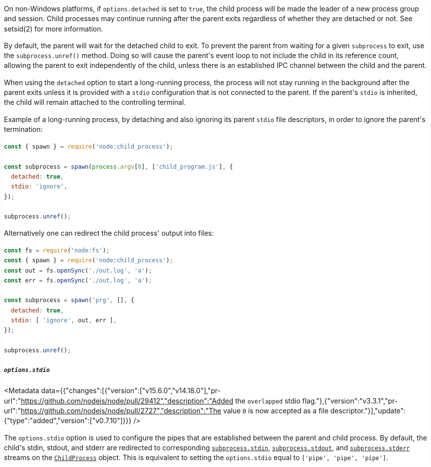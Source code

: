 On non-Windows platforms, if `options.detached` is set to `true`, the child
process will be made the leader of a new process group and session. Child
processes may continue running after the parent exits regardless of whether
they are detached or not. See setsid(2) for more information.

By default, the parent will wait for the detached child to exit. To prevent the
parent from waiting for a given `subprocess` to exit, use the
`subprocess.unref()` method. Doing so will cause the parent's event loop to not
include the child in its reference count, allowing the parent to exit
independently of the child, unless there is an established IPC channel between
the child and the parent.

When using the `detached` option to start a long-running process, the process
will not stay running in the background after the parent exits unless it is
provided with a `stdio` configuration that is not connected to the parent.
If the parent's `stdio` is inherited, the child will remain attached to the
controlling terminal.

Example of a long-running process, by detaching and also ignoring its parent
`stdio` file descriptors, in order to ignore the parent's termination:

```js
const { spawn } = require('node:child_process');

const subprocess = spawn(process.argv[0], ['child_program.js'], {
  detached: true,
  stdio: 'ignore',
});

subprocess.unref();
```

Alternatively one can redirect the child process' output into files:

```js
const fs = require('node:fs');
const { spawn } = require('node:child_process');
const out = fs.openSync('./out.log', 'a');
const err = fs.openSync('./out.log', 'a');

const subprocess = spawn('prg', [], {
  detached: true,
  stdio: [ 'ignore', out, err ],
});

subprocess.unref();
```

##### <DataTag tag="M" /> `options.stdio`

<Metadata data={{"changes":[{"version":["v15.6.0","v14.18.0"],"pr-url":"https://github.com/nodejs/node/pull/29412","description":"Added the `overlapped` stdio flag."},{"version":"v3.3.1","pr-url":"https://github.com/nodejs/node/pull/2727","description":"The value `0` is now accepted as a file descriptor."}],"update":{"type":"added","version":["v0.7.10"]}}} />

The `options.stdio` option is used to configure the pipes that are established
between the parent and child process. By default, the child's stdin, stdout,
and stderr are redirected to corresponding [`subprocess.stdin`][],
[`subprocess.stdout`][], and [`subprocess.stderr`][] streams on the
[`ChildProcess`][] object. This is equivalent to setting the `options.stdio`
equal to `['pipe', 'pipe', 'pipe']`.


[Advanced serialization]: #advanced-serialization
[Default Windows shell]: #default-windows-shell
[HTML structured clone algorithm]: https://developer.mozilla.org/en-US/docs/Web/API/Web_Workers_API/Structured_clone_algorithm
[Shell requirements]: #shell-requirements
[Signal Events]: /api/v19/process#signal-events
[`'disconnect'`]: /api/v19/process#event-disconnect
[`'error'`]: #event-error
[`'exit'`]: #event-exit
[`'message'`]: /api/v19/process#event-message
[`ChildProcess`]: #class-childprocess
[`Error`]: /api/v19/errors#class-error
[`EventEmitter`]: /api/v19/events#class-eventemitter
[`child_process.exec()`]: #child_processexeccommand-options-callback
[`child_process.execFile()`]: #child_processexecfilefile-args-options-callback
[`child_process.execFileSync()`]: #child_processexecfilesyncfile-args-options
[`child_process.execSync()`]: #child_processexecsynccommand-options
[`child_process.fork()`]: #child_processforkmodulepath-args-options
[`child_process.spawn()`]: #child_processspawncommand-args-options
[`child_process.spawnSync()`]: #child_processspawnsynccommand-args-options
[`maxBuffer` and Unicode]: #maxbuffer-and-unicode
[`net.Server`]: /api/v19/net#class-netserver
[`net.Socket`]: /api/v19/net#class-netsocket
[`options.detached`]: #optionsdetached
[`process.disconnect()`]: /api/v19/process#processdisconnect
[`process.env`]: /api/v19/process#processenv
[`process.execPath`]: /api/v19/process#processexecpath
[`process.send()`]: /api/v19/process#processsendmessage-sendhandle-options-callback
[`stdio`]: #optionsstdio
[`subprocess.connected`]: #subprocessconnected
[`subprocess.disconnect()`]: #subprocessdisconnect
[`subprocess.kill()`]: #subprocesskillsignal
[`subprocess.send()`]: #subprocesssendmessage-sendhandle-options-callback
[`subprocess.stderr`]: #subprocessstderr
[`subprocess.stdin`]: #subprocessstdin
[`subprocess.stdio`]: #subprocessstdio
[`subprocess.stdout`]: #subprocessstdout
[`util.promisify()`]: /api/v19/util#utilpromisifyoriginal
[synchronous counterparts]: #synchronous-process-creation
[v8.serdes]: v8.md#serialization-api